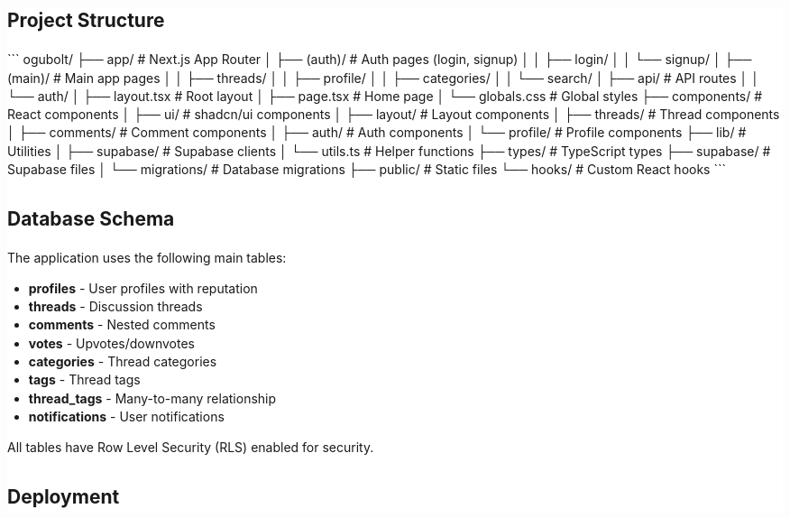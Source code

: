 ## Project Structure

\`\`\`
ogubolt/
├── app/                      # Next.js App Router
│   ├── (auth)/              # Auth pages (login, signup)
│   │   ├── login/
│   │   └── signup/
│   ├── (main)/              # Main app pages
│   │   ├── threads/
│   │   ├── profile/
│   │   ├── categories/
│   │   └── search/
│   ├── api/                 # API routes
│   │   └── auth/
│   ├── layout.tsx           # Root layout
│   ├── page.tsx             # Home page
│   └── globals.css          # Global styles
├── components/              # React components
│   ├── ui/                  # shadcn/ui components
│   ├── layout/              # Layout components
│   ├── threads/             # Thread components
│   ├── comments/            # Comment components
│   ├── auth/                # Auth components
│   └── profile/             # Profile components
├── lib/                     # Utilities
│   ├── supabase/           # Supabase clients
│   └── utils.ts            # Helper functions
├── types/                   # TypeScript types
├── supabase/               # Supabase files
│   └── migrations/         # Database migrations
├── public/                 # Static files
└── hooks/                  # Custom React hooks
\`\`\`

## Database Schema

The application uses the following main tables:

- **profiles** - User profiles with reputation
- **threads** - Discussion threads
- **comments** - Nested comments
- **votes** - Upvotes/downvotes
- **categories** - Thread categories
- **tags** - Thread tags
- **thread_tags** - Many-to-many relationship
- **notifications** - User notifications

All tables have Row Level Security (RLS) enabled for security.

## Deployment
